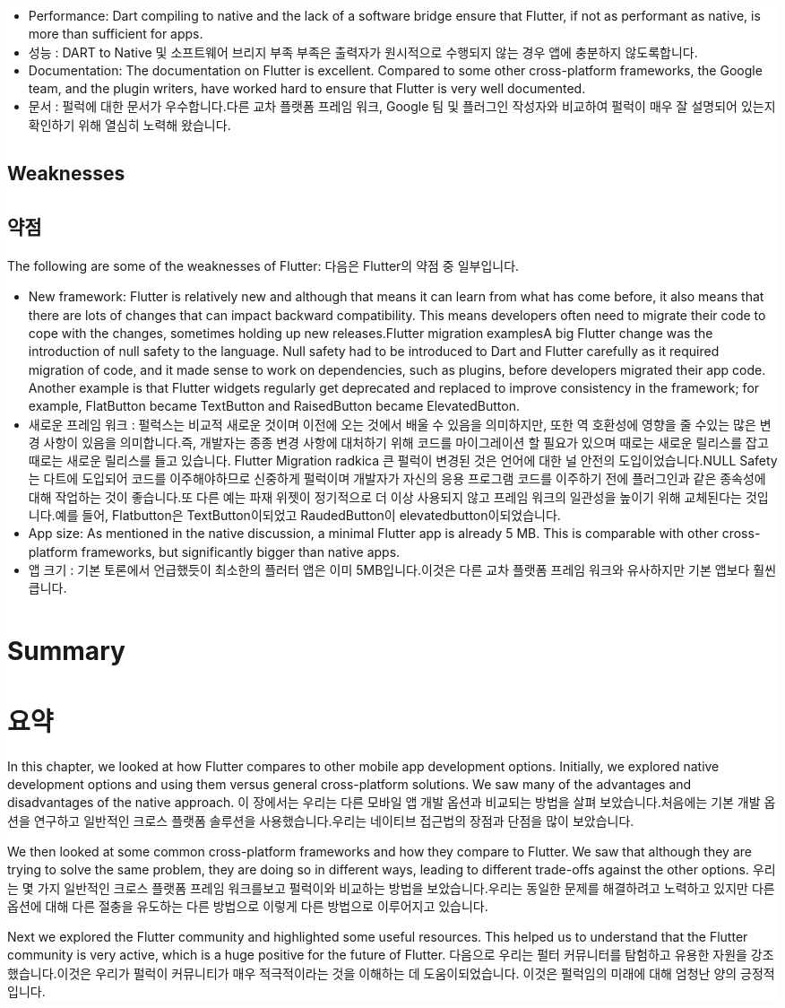 - Performance: Dart compiling to native and the lack of a software bridge ensure that Flutter, if not as performant as native, is more than sufficient for apps.
- 성능 : DART to Native 및 소프트웨어 브리지 부족 부족은 출력자가 원시적으로 수행되지 않는 경우 앱에 충분하지 않도록합니다.
- Documentation: The documentation on Flutter is excellent. Compared to some other cross-platform frameworks, the Google team, and the plugin writers, have worked hard to ensure that Flutter is very well documented.
- 문서 : 펄럭에 대한 문서가 우수합니다.다른 교차 플랫폼 프레임 워크, Google 팀 및 플러그인 작성자와 비교하여 펄럭이 매우 잘 설명되어 있는지 확인하기 위해 열심히 노력해 왔습니다.

## Weaknesses
## 약점

The following are some of the weaknesses of Flutter:
다음은 Flutter의 약점 중 일부입니다.

- New framework: Flutter is relatively new and although that means it can learn from what has come before, it also means that there are lots of changes that can impact backward compatibility. This means developers often need to migrate their code to cope with the changes, sometimes holding up new releases.Flutter migration examplesA big Flutter change was the introduction of null safety to the language. Null safety had to be introduced to Dart and Flutter carefully as it required migration of code, and it made sense to work on dependencies, such as plugins, before developers migrated their app code. Another example is that Flutter widgets regularly get deprecated and replaced to improve consistency in the framework; for example, FlatButton became TextButton and RaisedButton became ElevatedButton.
- 새로운 프레임 워크 : 펄럭스는 비교적 새로운 것이며 이전에 오는 것에서 배울 수 있음을 의미하지만, 또한 역 호환성에 영향을 줄 수있는 많은 변경 사항이 있음을 의미합니다.즉, 개발자는 종종 변경 사항에 대처하기 위해 코드를 마이그레이션 할 필요가 있으며 때로는 새로운 릴리스를 잡고 때로는 새로운 릴리스를 들고 있습니다. Flutter Migration radkica 큰 펄럭이 변경된 것은 언어에 대한 널 안전의 도입이었습니다.NULL Safety는 다트에 도입되어 코드를 이주해야하므로 신중하게 펄럭이며 개발자가 자신의 응용 프로그램 코드를 이주하기 전에 플러그인과 같은 종속성에 대해 작업하는 것이 좋습니다.또 다른 예는 파재 위젯이 정기적으로 더 이상 사용되지 않고 프레임 워크의 일관성을 높이기 위해 교체된다는 것입니다.예를 들어, Flatbutton은 TextButton이되었고 RaudedButton이 elevatedbutton이되었습니다.
- App size: As mentioned in the native discussion, a minimal Flutter app is already 5 MB. This is comparable with other cross-platform frameworks, but significantly bigger than native apps.
- 앱 크기 : 기본 토론에서 언급했듯이 최소한의 플러터 앱은 이미 5MB입니다.이것은 다른 교차 플랫폼 프레임 워크와 유사하지만 기본 앱보다 훨씬 큽니다.

# Summary
# 요약

In this chapter, we looked at how Flutter compares to other mobile app development options. Initially, we explored native development options and using them versus general cross-platform solutions. We saw many of the advantages and disadvantages of the native approach.
이 장에서는 우리는 다른 모바일 앱 개발 옵션과 비교되는 방법을 살펴 보았습니다.처음에는 기본 개발 옵션을 연구하고 일반적인 크로스 플랫폼 솔루션을 사용했습니다.우리는 네이티브 접근법의 장점과 단점을 많이 보았습니다.

We then looked at some common cross-platform frameworks and how they compare to Flutter. We saw that although they are trying to solve the same problem, they are doing so in different ways, leading to different trade-offs against the other options.
우리는 몇 가지 일반적인 크로스 플랫폼 프레임 워크를보고 펄럭이와 비교하는 방법을 보았습니다.우리는 동일한 문제를 해결하려고 노력하고 있지만 다른 옵션에 대해 다른 절충을 유도하는 다른 방법으로 이렇게 다른 방법으로 이루어지고 있습니다.

Next we explored the Flutter community and highlighted some useful resources. This helped us to understand that the Flutter community is very active, which is a huge positive for the future of Flutter.
다음으로 우리는 펄터 커뮤니터를 탐험하고 유용한 자원을 강조했습니다.이것은 우리가 펄럭이 커뮤니티가 매우 적극적이라는 것을 이해하는 데 도움이되었습니다. 이것은 펄럭임의 미래에 대해 엄청난 양의 긍정적입니다.

